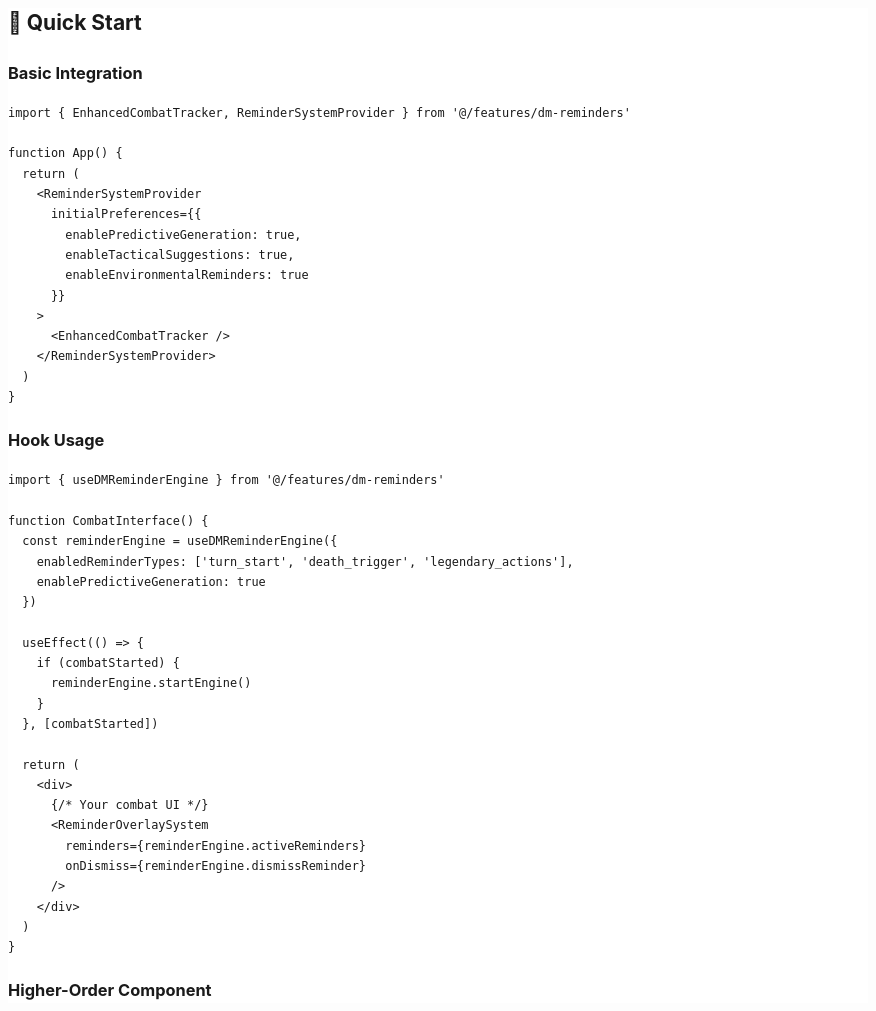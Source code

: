 ## 🚀 Quick Start

### Basic Integration

```tsx
import { EnhancedCombatTracker, ReminderSystemProvider } from '@/features/dm-reminders'

function App() {
  return (
    <ReminderSystemProvider
      initialPreferences={{
        enablePredictiveGeneration: true,
        enableTacticalSuggestions: true,
        enableEnvironmentalReminders: true
      }}
    >
      <EnhancedCombatTracker />
    </ReminderSystemProvider>
  )
}
```

### Hook Usage

```tsx
import { useDMReminderEngine } from '@/features/dm-reminders'

function CombatInterface() {
  const reminderEngine = useDMReminderEngine({
    enabledReminderTypes: ['turn_start', 'death_trigger', 'legendary_actions'],
    enablePredictiveGeneration: true
  })

  useEffect(() => {
    if (combatStarted) {
      reminderEngine.startEngine()
    }
  }, [combatStarted])

  return (
    <div>
      {/* Your combat UI */}
      <ReminderOverlaySystem
        reminders={reminderEngine.activeReminders}
        onDismiss={reminderEngine.dismissReminder}
      />
    </div>
  )
}
```

### Higher-Order Component

